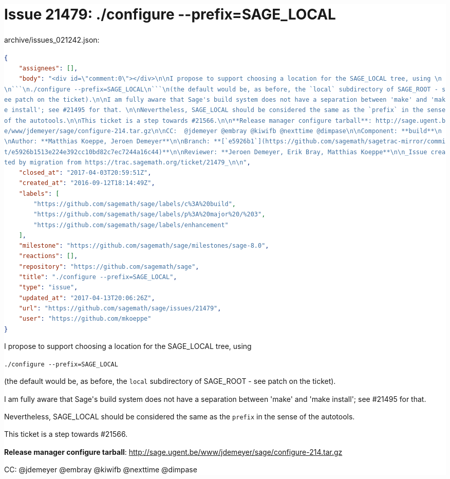 # Issue 21479: ./configure --prefix=SAGE_LOCAL

archive/issues_021242.json:
```json
{
    "assignees": [],
    "body": "<div id=\"comment:0\"></div>\n\nI propose to support choosing a location for the SAGE_LOCAL tree, using \n\n```\n./configure --prefix=SAGE_LOCAL\n```\n(the default would be, as before, the `local` subdirectory of SAGE_ROOT - see patch on the ticket).\n\nI am fully aware that Sage's build system does not have a separation between 'make' and 'make install'; see #21495 for that. \n\nNevertheless, SAGE_LOCAL should be considered the same as the `prefix` in the sense of the autotools.\n\nThis ticket is a step towards #21566.\n\n**Release manager configure tarball**: http://sage.ugent.be/www/jdemeyer/sage/configure-214.tar.gz\n\nCC:  @jdemeyer @embray @kiwifb @nexttime @dimpase\n\nComponent: **build**\n\nAuthor: **Matthias Koeppe, Jeroen Demeyer**\n\nBranch: **[`e5926b1`](https://github.com/sagemath/sagetrac-mirror/commit/e5926b1513e224e392cc10bd82c7ec7244a16c44)**\n\nReviewer: **Jeroen Demeyer, Erik Bray, Matthias Koeppe**\n\n_Issue created by migration from https://trac.sagemath.org/ticket/21479_\n\n",
    "closed_at": "2017-04-03T20:59:51Z",
    "created_at": "2016-09-12T18:14:49Z",
    "labels": [
        "https://github.com/sagemath/sage/labels/c%3A%20build",
        "https://github.com/sagemath/sage/labels/p%3A%20major%20/%203",
        "https://github.com/sagemath/sage/labels/enhancement"
    ],
    "milestone": "https://github.com/sagemath/sage/milestones/sage-8.0",
    "reactions": [],
    "repository": "https://github.com/sagemath/sage",
    "title": "./configure --prefix=SAGE_LOCAL",
    "type": "issue",
    "updated_at": "2017-04-13T20:06:26Z",
    "url": "https://github.com/sagemath/sage/issues/21479",
    "user": "https://github.com/mkoeppe"
}
```
<div id="comment:0"></div>

I propose to support choosing a location for the SAGE_LOCAL tree, using 

```
./configure --prefix=SAGE_LOCAL
```
(the default would be, as before, the `local` subdirectory of SAGE_ROOT - see patch on the ticket).

I am fully aware that Sage's build system does not have a separation between 'make' and 'make install'; see #21495 for that. 

Nevertheless, SAGE_LOCAL should be considered the same as the `prefix` in the sense of the autotools.

This ticket is a step towards #21566.

**Release manager configure tarball**: http://sage.ugent.be/www/jdemeyer/sage/configure-214.tar.gz

CC:  @jdemeyer @embray @kiwifb @nexttime @dimpase

